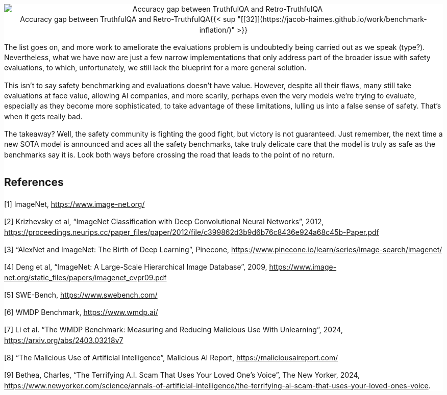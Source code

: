 <div style="text-align: center;"> 
    <img src="/evals/evals-inflation.png" alt="Accuracy gap between TruthfulQA and Retro-TruthfulQA" style="display: block; margin: 0 auto; max-width: 100%; height: auto;">
</div>

<div style="text-align: center;"> 
Accuracy gap between TruthfulQA and Retro-TruthfulQA{{< sup "[[32]](https://jacob-haimes.github.io/work/benchmark-inflation/)" >}}
</div>

The list goes on, and more work to ameliorate the evaluations problem is undoubtedly being carried out as 
we speak (type?). Nevertheless, what we have now are just a few narrow implementations that only address 
part of the broader issue with safety evaluations, to which, unfortunately, we still lack the blueprint 
for a more general solution.

This isn’t to say safety benchmarking and evaluations doesn’t have value. However, despite all their flaws, 
many still take evaluations at face value, allowing AI companies, and more scarily, perhaps even the very models 
we’re trying to evaluate, especially as they become more sophisticated, to take advantage of these limitations, 
lulling us into a false sense of safety. That’s when it gets really bad.

The takeaway? Well, the safety community is fighting the good fight, but victory is not guaranteed. 
Just remember, the next time a new SOTA model is announced and aces all the safety benchmarks, take truly 
delicate care that the model is truly as safe as the benchmarks say it is. Look both ways before crossing 
the road that leads to the point of no return.

## References
[1] ImageNet, https://www.image-net.org/

[2] Krizhevsky et al, “ImageNet Classification with Deep Convolutional Neural Networks”, 2012, https://proceedings.neurips.cc/paper_files/paper/2012/file/c399862d3b9d6b76c8436e924a68c45b-Paper.pdf

[3] “AlexNet and ImageNet: The Birth of Deep Learning”, Pinecone, https://www.pinecone.io/learn/series/image-search/imagenet/

[4] Deng et al, “ImageNet: A Large-Scale Hierarchical Image Database”, 2009, https://www.image-net.org/static_files/papers/imagenet_cvpr09.pdf

[5] SWE-Bench, https://www.swebench.com/

[6] WMDP Benchmark, https://www.wmdp.ai/

[7] Li et al. “The WMDP Benchmark: Measuring and Reducing Malicious Use With Unlearning”, 2024, https://arxiv.org/abs/2403.03218v7

[8] “The Malicious Use of Artificial Intelligence”, Malicious AI Report, https://maliciousaireport.com/

[9] Bethea, Charles, “The Terrifying A.I. Scam That Uses Your Loved One’s Voice”, The New Yorker, 2024, https://www.newyorker.com/science/annals-of-artificial-intelligence/the-terrifying-ai-scam-that-uses-your-loved-ones-voice.
